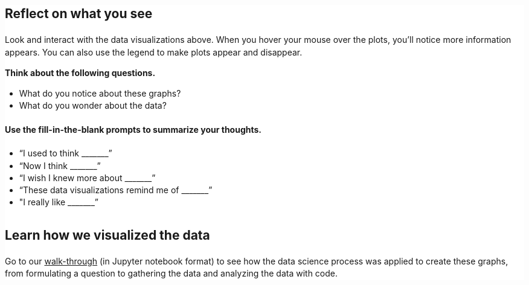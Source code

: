 <h2><b>Reflect on what you see</b></h2>
<p>Look and interact with the data visualizations above. When you hover your mouse over the plots, you’ll notice more information appears. You can also use the legend to make plots appear and disappear.</p>
<p><strong>Think about the following questions.</strong></p>
<ul>
<li>What do you notice about these graphs?</li>
<li>What do you wonder about the data?</li>
</ul>
<h4><b>Use the fill-in-the-blank prompts to summarize your thoughts.</b></h4>
<ul>
<li aria-level="1">“I used to think _______”</li>
<li aria-level="1">“Now I think _______”</li>
<li aria-level="1">“I wish I knew more about _______”</li>
<li aria-level="1">“These data visualizations remind me of _______”</li>
<li aria-level="1">"I really like _______”</li>
</ul>
<h2><b>Learn how we visualized the data</b></h2>
<p>Go to our <a href="https://hub.callysto.ca/jupyter/hub/user-redirect/git-pull?repo=https://github.com/callysto/data-viz-of-the-week&amp;branch=main&amp;urlpath=notebooks/data-viz-of-the-week/dungeons-dragons/dungeons-and-dragons.ipynb&amp;depth=1" target="_blank" rel="noopener">walk-through</a> (in Jupyter notebook format) to see how the data science process was applied to create these graphs, from formulating a question to gathering the data and analyzing the data with code.</p>